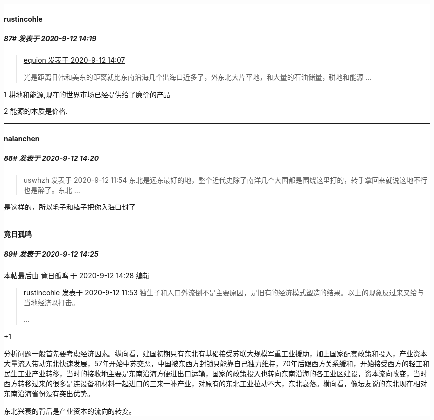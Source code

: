 





-----

####  rustincohle  
##### 87#       发表于 2020-9-12 14:19



<blockquote><a href="httphttps://bbs.saraba1st.com/2b/forum.php?mod=redirect&amp;goto=findpost&amp;pid=48713858&amp;ptid=1959443" target="_blank">equion 发表于 2020-9-12 14:07</a>

光是距离日韩和美东的距离就比东南沿海几个出海口近多了，外东北大片平地，和大量的石油储量，耕地和能源 ...</blockquote>
1 耕地和能源,现在的世界市场已经提供给了廉价的产品 

2 能源的本质是价格.







-----

####  nalanchen  
##### 88#       发表于 2020-9-12 14:20



<blockquote>uswhzh 发表于 2020-9-12 11:54
东北是远东最好的地，整个近代史除了南洋几个大国都是围绕这里打的，转手拿回来就说这地不行也是醉了。东北 ...</blockquote>
是这样的，所以毛子和棒子把你入海口封了







-----

####  竟日孤鸣  
##### 89#       发表于 2020-9-12 14:25



 本帖最后由 竟日孤鸣 于 2020-9-12 14:28 编辑 
<blockquote><a href="httphttps://bbs.saraba1st.com/2b/forum.php?mod=redirect&amp;goto=findpost&amp;pid=48713030&amp;ptid=1959443" target="_blank">rustincohle 发表于 2020-9-12 11:53</a>
独生子和人口外流倒不是主要原因，是旧有的经济模式塑造的结果。以上的现象反过来又给与当地经济以打击。

 ...</blockquote>
+1

分析问题一般首先要考虑经济因素。纵向看，建国初期只有东北有基础接受苏联大规模军重工业援助，加上国家配套政策和投入，产业资本大量流入带动东北快速发展，57年开始中苏交恶，中国被东西方封锁只能靠自己独力维持，70年后跟西方关系缓和，开始接受西方的轻工和民生工业产业转移，当时的接收地主要是东南沿海方便进出口运输，国家的政策投入也转向东南沿海的各工业区建设，资本流向改变，当时西方转移过来的很多是连设备和材料一起进口的三来一补产业，对原有的东北工业拉动不大，东北衰落。横向看，像坛友说的东北现在相对东南沿海省份没有突出优势。

东北兴衰的背后是产业资本的流向的转变。
